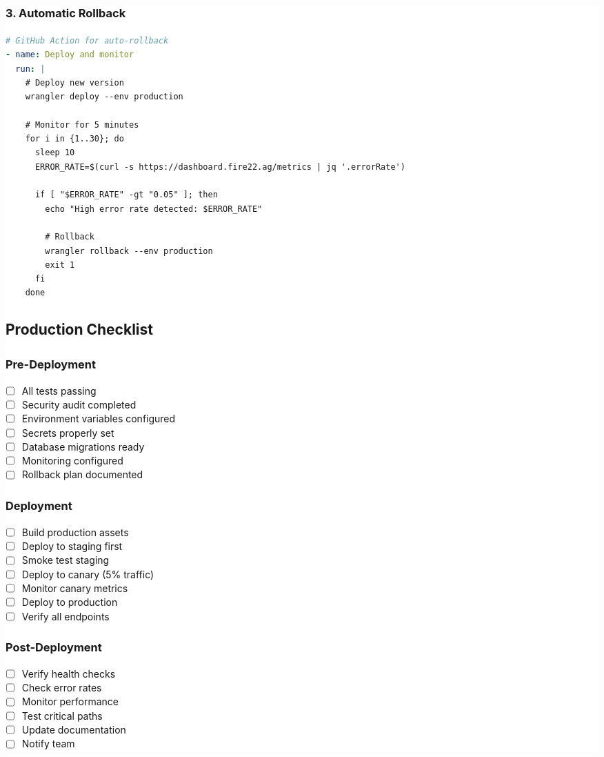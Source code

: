 ### 3. Automatic Rollback

```yaml
# GitHub Action for auto-rollback
- name: Deploy and monitor
  run: |
    # Deploy new version
    wrangler deploy --env production
    
    # Monitor for 5 minutes
    for i in {1..30}; do
      sleep 10
      ERROR_RATE=$(curl -s https://dashboard.fire22.ag/metrics | jq '.errorRate')
      
      if [ "$ERROR_RATE" -gt "0.05" ]; then
        echo "High error rate detected: $ERROR_RATE"
        
        # Rollback
        wrangler rollback --env production
        exit 1
      fi
    done
```

## Production Checklist

### Pre-Deployment
- [ ] All tests passing
- [ ] Security audit completed
- [ ] Environment variables configured
- [ ] Secrets properly set
- [ ] Database migrations ready
- [ ] Monitoring configured
- [ ] Rollback plan documented

### Deployment
- [ ] Build production assets
- [ ] Deploy to staging first
- [ ] Smoke test staging
- [ ] Deploy to canary (5% traffic)
- [ ] Monitor canary metrics
- [ ] Deploy to production
- [ ] Verify all endpoints

### Post-Deployment
- [ ] Verify health checks
- [ ] Check error rates
- [ ] Monitor performance
- [ ] Test critical paths
- [ ] Update documentation
- [ ] Notify team
